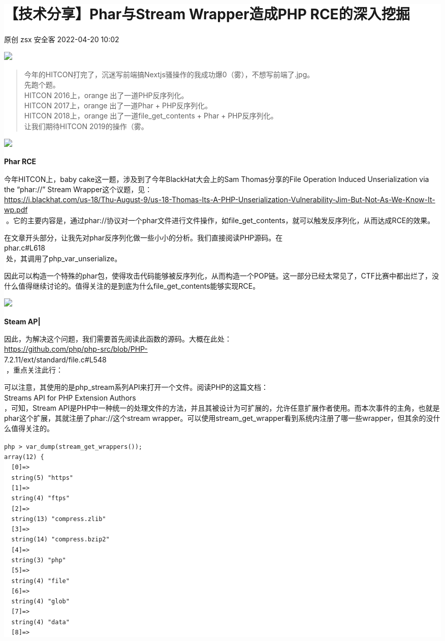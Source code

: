 #  【技术分享】Phar与Stream Wrapper造成PHP RCE的深入挖掘   
原创 zsx  安全客   2022-04-20 10:02  
  
![](https://mmbiz.qpic.cn/mmbiz_png/Ok4fxxCpBb7DhmUoMkZyHeLxIj7KDMSZFd0jjYm7AhvsDhRx1ibUJcmNKKJTenzIG87bBOcDyqq8tT65xythicdA/640?wx_fmt=png "")  
> 今年的HITCON打完了，沉迷写前端搞Nextjs骚操作的我成功爆0（雾），不想写前端了.jpg。  
> 先跑个题。  
> HITCON 2016上，orange 出了一道PHP反序列化。  
> HITCON 2017上，orange 出了一道Phar + PHP反序列化。  
> HITCON 2018上，orange 出了一道file_get_contents + Phar + PHP反序列化。  
> 让我们期待HITCON 2019的操作（雾。  
  
  
![](https://mmbiz.qpic.cn/mmbiz_png/Ok4fxxCpBb7DhmUoMkZyHeLxIj7KDMSZibTSatKKAoiaibF28ISicDBZULUVZsrwJovDKeAD6TMafia3ibPouNoTno5Q/640?wx_fmt=png "")  
  
**Phar RCE**  
  
今年HITCON上，baby cake这一题，涉及到了今年BlackHat大会上的Sam Thomas分享的File Operation Induced Unserialization via the “phar://” Stream Wrapper这个议题，见：  
https://i.blackhat.com/us-18/Thu-August-9/us-18-Thomas-Its-A-PHP-Unserialization-Vulnerability-Jim-But-Not-As-We-Know-It-wp.pdf  
 。它的主要内容是，通过phar://协议对一个phar文件进行文件操作，如file_get_contents，就可以触发反序列化，从而达成RCE的效果。  
  
在文章开头部分，让我先对phar反序列化做一些小小的分析。我们直接阅读PHP源码。在   
phar.c#L618  
 处，其调用了php_var_unserialize。  
```
```  
  
因此可以构造一个特殊的phar包，使得攻击代码能够被反序列化，从而构造一个POP链。这一部分已经太常见了，CTF比赛中都出烂了，没什么值得继续讨论的。值得关注的是到底为什么file_get_contents能够实现RCE。  
  
![](https://mmbiz.qpic.cn/mmbiz_png/Ok4fxxCpBb7DhmUoMkZyHeLxIj7KDMSZibTSatKKAoiaibF28ISicDBZULUVZsrwJovDKeAD6TMafia3ibPouNoTno5Q/640?wx_fmt=png "")  
  
**Steam AP|**  
  
因此，为解决这个问题，我们需要首先阅读此函数的源码。大概在此处：  
https://github.com/php/php-src/blob/PHP-  
7.2.11/ext/standard/file.c#L548  
 ，重点关注此行：  
```
```  
  
可以注意，其使用的是php_stream系列API来打开一个文件。阅读PHP的这篇文档：  
Streams API for PHP Extension Authors  
，可知，Stream API是PHP中一种统一的处理文件的方法，并且其被设计为可扩展的，允许任意扩展作者使用。而本次事件的主角，也就是phar这个扩展，其就注册了phar://这个stream wrapper。可以使用stream_get_wrapper看到系统内注册了哪一些wrapper，但其余的没什么值得关注的。  
```
php > var_dump(stream_get_wrappers());
array(12) {
  [0]=>
  string(5) "https"
  [1]=>
  string(4) "ftps"
  [2]=>
  string(13) "compress.zlib"
  [3]=>
  string(14) "compress.bzip2"
  [4]=>
  string(3) "php"
  [5]=>
  string(4) "file"
  [6]=>
  string(4) "glob"
  [7]=>
  string(4) "data"
  [8]=>
```